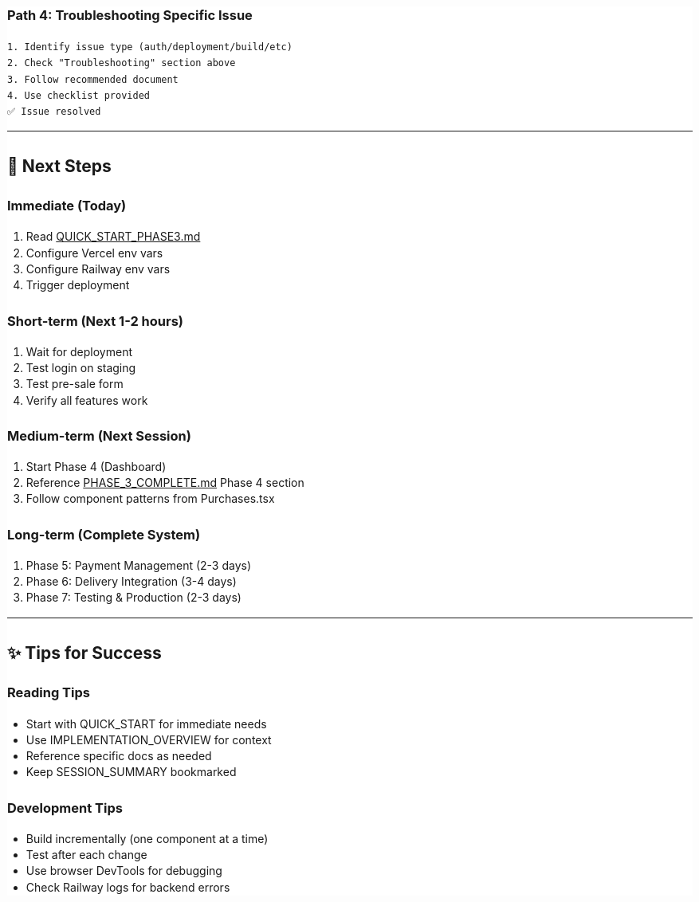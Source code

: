 ### Path 4: Troubleshooting Specific Issue
```
1. Identify issue type (auth/deployment/build/etc)
2. Check "Troubleshooting" section above
3. Follow recommended document
4. Use checklist provided
✅ Issue resolved
```

---

## 🚀 Next Steps

### Immediate (Today)
1. Read [QUICK_START_PHASE3.md](./QUICK_START_PHASE3.md)
2. Configure Vercel env vars
3. Configure Railway env vars
4. Trigger deployment

### Short-term (Next 1-2 hours)
1. Wait for deployment
2. Test login on staging
3. Test pre-sale form
4. Verify all features work

### Medium-term (Next Session)
1. Start Phase 4 (Dashboard)
2. Reference [PHASE_3_COMPLETE.md](./PHASE_3_COMPLETE.md) Phase 4 section
3. Follow component patterns from Purchases.tsx

### Long-term (Complete System)
1. Phase 5: Payment Management (2-3 days)
2. Phase 6: Delivery Integration (3-4 days)
3. Phase 7: Testing & Production (2-3 days)

---

## ✨ Tips for Success

### Reading Tips
- Start with QUICK_START for immediate needs
- Use IMPLEMENTATION_OVERVIEW for context
- Reference specific docs as needed
- Keep SESSION_SUMMARY bookmarked

### Development Tips
- Build incrementally (one component at a time)
- Test after each change
- Use browser DevTools for debugging
- Check Railway logs for backend errors

